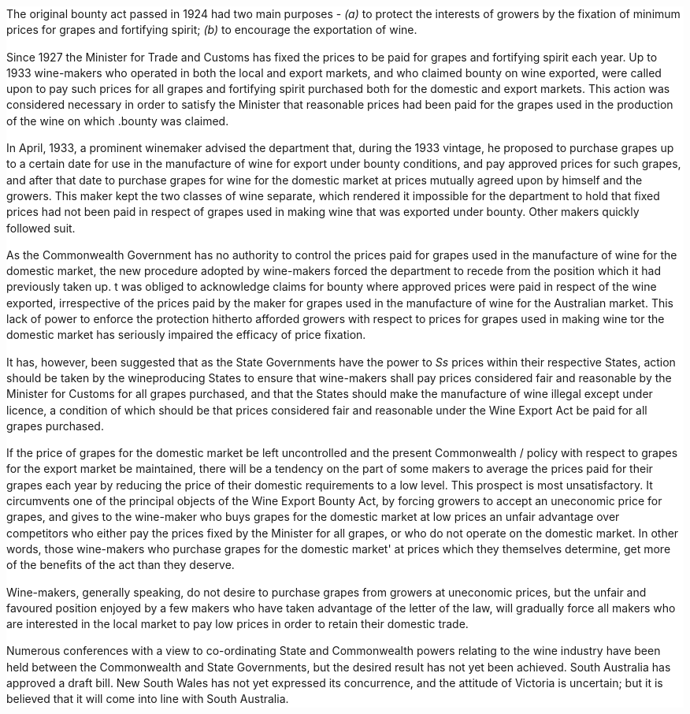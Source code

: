 The original bounty act passed in 1924 had two main purposes -  *(a)*  to protect the interests of growers by the fixation of minimum prices for grapes and fortifying spirit;  *(b)*  to encourage the exportation of wine. 

Since 1927 the Minister for Trade and Customs has fixed the prices to be paid for grapes and fortifying spirit each year. Up to 1933 wine-makers who operated in both the local and export markets, and who claimed bounty on wine exported, were called upon to pay such prices for all grapes and fortifying spirit purchased both for the domestic and export markets. This action was considered necessary in order to satisfy the Minister that reasonable prices had been paid for the grapes used in the production of the wine on which .bounty was claimed. 

In April, 1933, a prominent winemaker advised the department that, during the 1933 vintage, he proposed to purchase grapes up to a certain date for use in the manufacture of wine for export under bounty conditions, and pay approved prices for such grapes, and after that date to purchase grapes for wine for the domestic market at prices mutually agreed upon by himself and the growers. This maker kept the two classes of wine separate, which rendered it impossible for the department to hold that fixed prices had not been paid in respect of grapes used in making wine that was exported under bounty. Other makers quickly followed suit. 

As the Commonwealth Government has no authority to control the prices paid for grapes used in the manufacture of wine for the domestic market, the new procedure adopted by wine-makers forced the department to recede from the  position  which it had previously taken up. t was obliged to acknowledge claims for bounty where approved prices were paid in respect of the wine exported, irrespective of the prices paid by the maker for grapes used in the manufacture of wine for the Australian market. This lack of power to enforce the protection hitherto afforded growers with respect to prices for grapes used in making wine tor the domestic market has seriously impaired the efficacy of price fixation. 

It has, however, been suggested that as the State Governments have the power to  *Ss*  prices within their respective States, action should be taken by the wineproducing States to ensure that wine-makers shall pay prices considered fair and reasonable by the Minister for Customs for all grapes purchased, and that the States should make the manufacture of wine illegal except under licence, a condition of which should be that prices considered fair and reasonable under the Wine Export Act be paid for all grapes purchased. 

If the price of grapes for the domestic market be left uncontrolled and the present Commonwealth / policy with respect to grapes for the export market be maintained, there will be a tendency on the part of some makers to average the prices paid for their grapes each year by reducing the price of their domestic requirements to a low level. This prospect is most unsatisfactory. It circumvents one of the principal objects of the Wine Export Bounty Act, by forcing growers to accept an uneconomic price for grapes, and gives to the wine-maker who buys grapes for the domestic market at low prices an unfair advantage over competitors who either pay the prices fixed by the Minister for all grapes, or who do not operate on the domestic market. In other words, those wine-makers who purchase grapes for the domestic market' at prices which they themselves determine, get more of the benefits of the act than they deserve. 

Wine-makers, generally speaking, do not desire to purchase grapes from growers at uneconomic prices, but the unfair and favoured position enjoyed by a few makers who have taken advantage of the letter of the law, will gradually force all makers who are interested in the local market to pay low prices in order to retain their domestic trade. 

Numerous conferences with a view to co-ordinating State and Commonwealth powers relating to the wine industry have been held between the Commonwealth and State Governments, but the desired result has not yet been achieved. South Australia has approved a draft bill. New South Wales has not yet expressed its concurrence, and the attitude of Victoria is uncertain; but it is believed that it will come into line with South Australia. 
